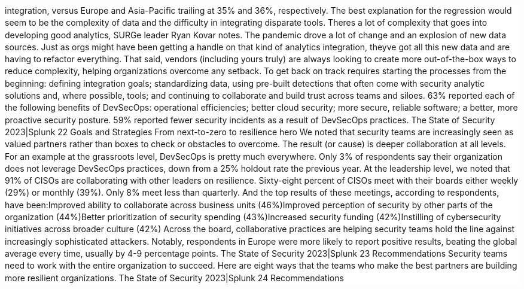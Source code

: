 integration, versus Europe and Asia\-Pacific trailing at 35% 
and 36%, respectively.
The best explanation for the regression would seem to 
be the complexity of data and the difficulty in integrating 
disparate tools.
Theres a lot of complexity that goes into developing good 
analytics, SURGe leader Ryan Kovar notes. The pandemic 
drove a lot of change and an explosion of new data sources. 
Just as orgs might have been getting a handle on that kind 
of analytics integration, theyve got all this new data and are 
having to refactor everything.
That said, vendors (including yours truly) are always looking 
to create more out\-of\-the\-box ways to reduce complexity, 
helping organizations overcome any setback. To get back 
on track requires starting the processes from the beginning: 
defining integration goals; standardizing data, using pre\-built 
detections that often come with security analytic solutions 
and, where possible, tools; and continuing to collaborate 
and build trust across teams and siloes.
63% reported each of the following 
benefits of DevSecOps: operational 
efficiencies; better cloud security; more 
secure, reliable software; a better, more 
proactive security posture.
59% reported fewer security incidents 
as a result of DevSecOps practices.
The State of Security 2023\|Splunk 22
Goals and Strategies
From next\-to\-zero to 
resilience hero
We noted that security teams are increasingly seen as valued 
partners rather than boxes to check or obstacles to overcome. 
The result (or cause) is deeper collaboration at all levels. 
For an example at the grassroots level, DevSecOps is 
pretty much everywhere. Only 3% of respondents say their 
organization does not leverage DevSecOps practices, down 
from a 25% holdout rate the previous year.
At the leadership level, we noted that 91% of CISOs are 
collaborating with other leaders on resilience. Sixty\-eight 
percent of CISOs meet with their boards either weekly (29%) 
or monthly (39%). Only 8% meet less than quarterly. And the 
top results of these meetings, according to respondents,
have been:Improved ability to collaborate across business units 
(46%)Improved perception of security by other parts of the 
organization (44%)Better prioritization of security spending (43%)Increased security funding (42%)Instilling of cybersecurity initiatives across broader 
culture (42%)
Across the board, collaborative practices are helping security 
teams hold the line against increasingly sophisticated 
attackers.
Notably, respondents in Europe 
were more likely to report 
positive results, beating the global 
average every time, usually by 4\-9 
percentage points.
The State of Security 2023\|Splunk 23
Recommendations
Security teams need to work with the entire 
organization to succeed. Here are eight ways that 
the teams who make the best partners are building 
more resilient organizations.
The State of Security 2023\|Splunk 24
Recommendations